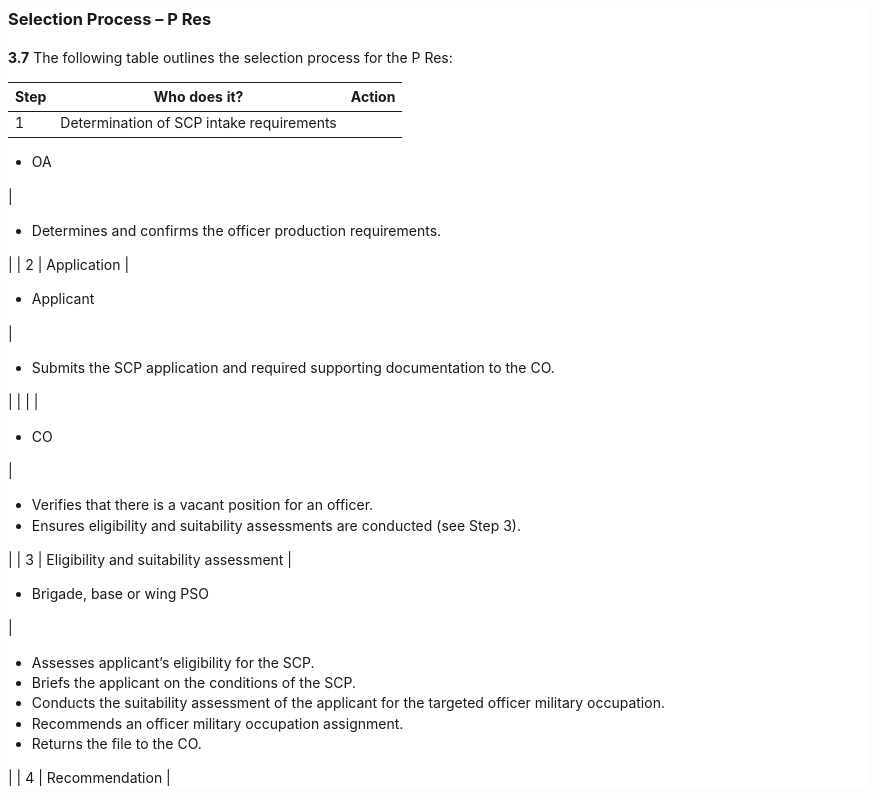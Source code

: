 ### Selection Process – P Res

**3.7** The following table outlines the selection process for the P Res:

| Step | Who does it? | Action |
| --- | --- | --- |
| 1 | Determination of SCP intake requirements | 
*   OA

 | 

*   Determines and confirms the officer production requirements.

 |
| 2 | Application | 

*   Applicant

 | 

*   Submits the SCP application and required supporting documentation to the CO.

 |
|  |  | 

*   CO

 | 

*   Verifies that there is a vacant position for an officer.
*   Ensures eligibility and suitability assessments are conducted (see Step 3).

 |
| 3 | Eligibility and suitability assessment | 

*   Brigade, base or wing PSO

 | 

*   Assesses applicant’s eligibility for the SCP.
*   Briefs the applicant on the conditions of the SCP.
*   Conducts the suitability assessment of the applicant for the targeted officer military occupation.
*   Recommends an officer military occupation assignment.
*   Returns the file to the CO.

 |
| 4 | Recommendation | 
